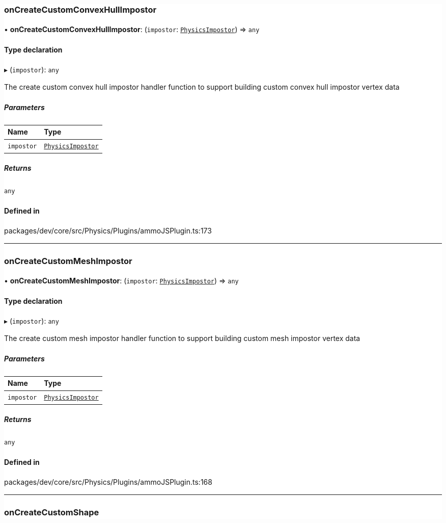 ### onCreateCustomConvexHullImpostor

• **onCreateCustomConvexHullImpostor**: (`impostor`: [`PhysicsImpostor`](PhysicsImpostor.md)) => `any`

#### Type declaration

▸ (`impostor`): `any`

The create custom convex hull impostor handler function to support building custom convex hull impostor vertex data

##### Parameters

| Name | Type |
| :------ | :------ |
| `impostor` | [`PhysicsImpostor`](PhysicsImpostor.md) |

##### Returns

`any`

#### Defined in

packages/dev/core/src/Physics/Plugins/ammoJSPlugin.ts:173

___

### onCreateCustomMeshImpostor

• **onCreateCustomMeshImpostor**: (`impostor`: [`PhysicsImpostor`](PhysicsImpostor.md)) => `any`

#### Type declaration

▸ (`impostor`): `any`

The create custom mesh impostor handler function to support building custom mesh impostor vertex data

##### Parameters

| Name | Type |
| :------ | :------ |
| `impostor` | [`PhysicsImpostor`](PhysicsImpostor.md) |

##### Returns

`any`

#### Defined in

packages/dev/core/src/Physics/Plugins/ammoJSPlugin.ts:168

___

### onCreateCustomShape

